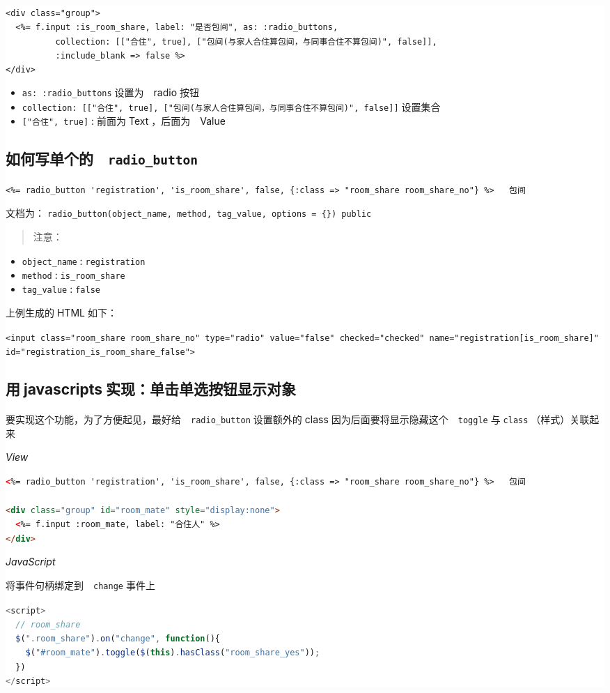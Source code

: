 ```
<div class="group">
  <%= f.input :is_room_share, label: "是否包间", as: :radio_buttons,
          collection: [["合住", true], ["包间(与家人合住算包间，与同事合住不算包间)", false]],
          :include_blank => false %>
</div>
```

* `as: :radio_buttons` 设置为　radio 按钮
* `collection: [["合住", true], ["包间(与家人合住算包间，与同事合住不算包间)", false]]` 设置集合
* `["合住", true]` : 前面为 Text ，后面为　Value



## 如何写单个的　`radio_button`

`<%= radio_button 'registration', 'is_room_share', false, {:class => "room_share room_share_no"} %>   包间`

文档为： `radio_button(object_name, method, tag_value, options = {}) public`
> 注意：

* `object_name` : `registration`
* `method` : `is_room_share`
* `tag_value` : `false`

上例生成的 HTML 如下：
```
<input class="room_share room_share_no" type="radio" value="false" checked="checked" name="registration[is_room_share]" id="registration_is_room_share_false">
```


## 用 javascripts 实现：单击单选按钮显示对象

要实现这个功能，为了方便起见，最好给　`radio_button` 设置额外的 class
因为后面要将显示隐藏这个　`toggle` 与 `class` （样式）关联起来

*View*

```html
<%= radio_button 'registration', 'is_room_share', false, {:class => "room_share room_share_no"} %>   包间

<div class="group" id="room_mate" style="display:none">
  <%= f.input :room_mate, label: "合住人" %>
</div>
```

*JavaScript*

将事件句柄绑定到　`change` 事件上

```javascript
<script>
  // room_share
  $(".room_share").on("change", function(){
    $("#room_mate").toggle($(this).hasClass("room_share_yes"));
  })
</script>
```
